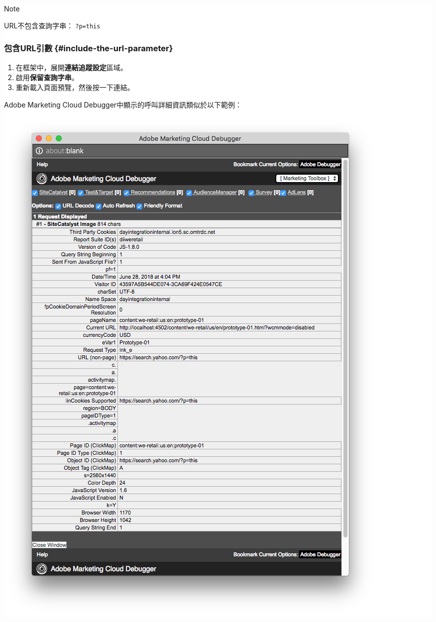 >[!NOTE]
>
>URL不包含查詢字串： `?p=this`

### 包含URL引數 {#include-the-url-parameter}

1. 在框架中，展開&#x200B;**連結追蹤設定**&#x200B;區域。
1. 啟用&#x200B;**保留查詢字串**。
1. 重新載入頁面預覽，然後按一下連結。

Adobe Marketing Cloud Debugger中顯示的呼叫詳細資訊類似於以下範例：

![再次Adobe Marketing Cloud Debugger](assets/aa-leavequerysearch-active.png)
